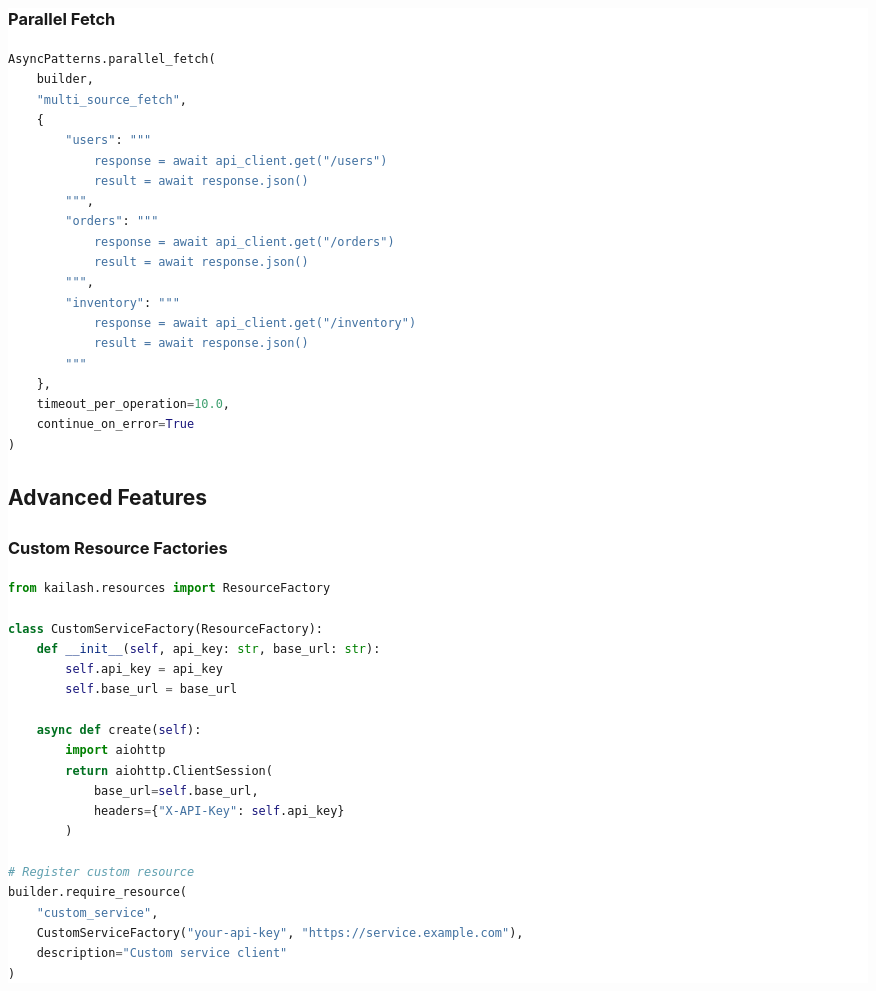 ### Parallel Fetch

```python
AsyncPatterns.parallel_fetch(
    builder,
    "multi_source_fetch",
    {
        "users": """
            response = await api_client.get("/users")
            result = await response.json()
        """,
        "orders": """
            response = await api_client.get("/orders")
            result = await response.json()
        """,
        "inventory": """
            response = await api_client.get("/inventory")
            result = await response.json()
        """
    },
    timeout_per_operation=10.0,
    continue_on_error=True
)
```

## Advanced Features

### Custom Resource Factories

```python
from kailash.resources import ResourceFactory

class CustomServiceFactory(ResourceFactory):
    def __init__(self, api_key: str, base_url: str):
        self.api_key = api_key
        self.base_url = base_url

    async def create(self):
        import aiohttp
        return aiohttp.ClientSession(
            base_url=self.base_url,
            headers={"X-API-Key": self.api_key}
        )

# Register custom resource
builder.require_resource(
    "custom_service",
    CustomServiceFactory("your-api-key", "https://service.example.com"),
    description="Custom service client"
)
```
